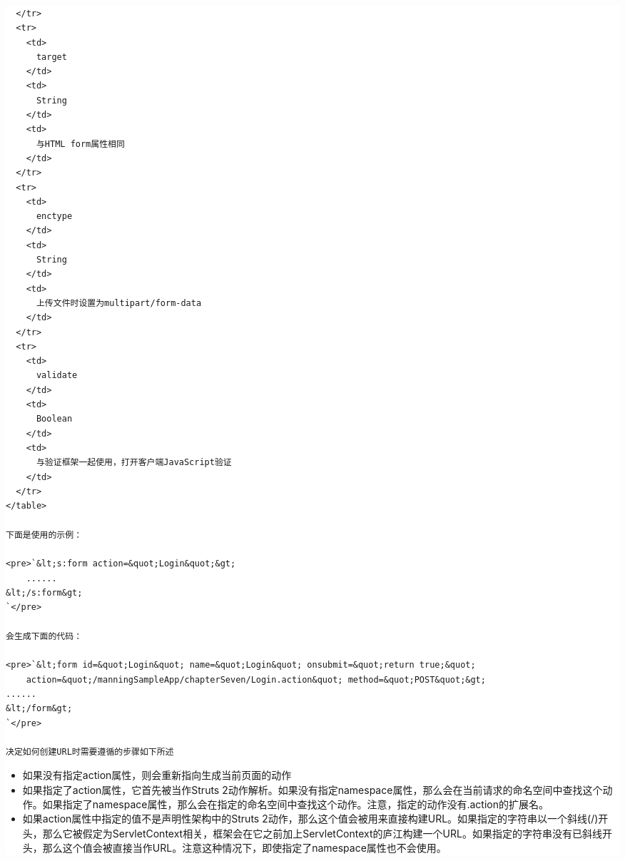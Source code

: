       </tr>
      <tr>
        <td>
          target
        </td>
        <td>
          String
        </td>
        <td>
          与HTML form属性相同
        </td>
      </tr>
      <tr>
        <td>
          enctype
        </td>
        <td>
          String
        </td>
        <td>
          上传文件时设置为multipart/form-data
        </td>
      </tr>
      <tr>
        <td>
          validate
        </td>
        <td>
          Boolean
        </td>
        <td>
          与验证框架一起使用，打开客户端JavaScript验证
        </td>
      </tr>
    </table>

    下面是使用的示例：

    <pre>`&lt;s:form action=&quot;Login&quot;&gt;
        ......
    &lt;/s:form&gt; 
    `</pre>

    会生成下面的代码：

    <pre>`&lt;form id=&quot;Login&quot; name=&quot;Login&quot; onsubmit=&quot;return true;&quot;
        action=&quot;/manningSampleApp/chapterSeven/Login.action&quot; method=&quot;POST&quot;&gt;
    ......
    &lt;/form&gt;
    `</pre>

    决定如何创建URL时需要遵循的步骤如下所述

*   如果没有指定action属性，则会重新指向生成当前页面的动作
*   如果指定了action属性，它首先被当作Struts 2动作解析。如果没有指定namespace属性，那么会在当前请求的命名空间中查找这个动作。如果指定了namespace属性，那么会在指定的命名空间中查找这个动作。注意，指定的动作没有.action的扩展名。
*   如果action属性中指定的值不是声明性架构中的Struts 2动作，那么这个值会被用来直接构建URL。如果指定的字符串以一个斜线(/)开头，那么它被假定为ServletContext相关，框架会在它之前加上ServletContext的庐江构建一个URL。如果指定的字符串没有已斜线开头，那么这个值会被直接当作URL。注意这种情况下，即使指定了namespace属性也不会使用。
